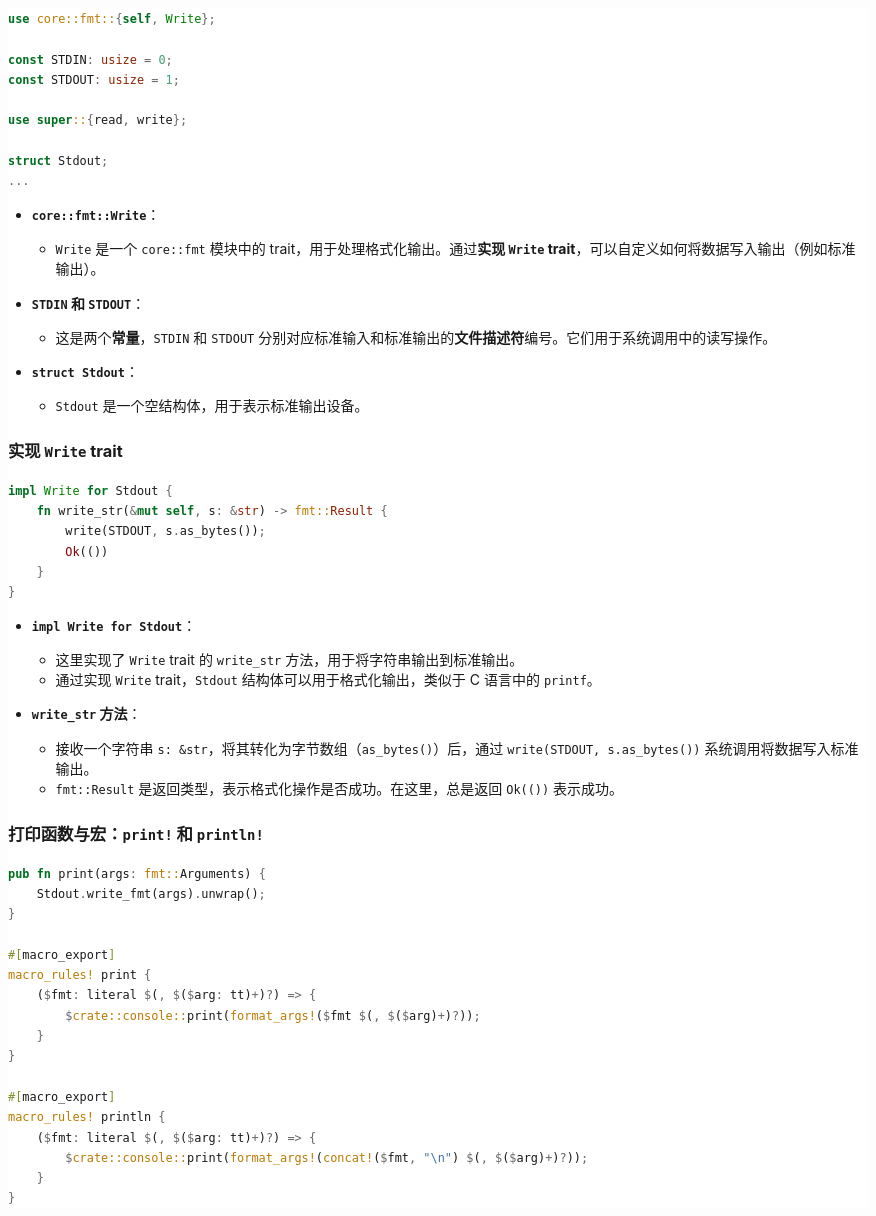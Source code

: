 ```rust
use core::fmt::{self, Write};

const STDIN: usize = 0;
const STDOUT: usize = 1;

use super::{read, write};

struct Stdout;
...
```

- **`core::fmt::Write`**：
  - `Write` 是一个 `core::fmt` 模块中的 trait，用于处理格式化输出。通过**实现 `Write` trait**，可以自定义如何将数据写入输出（例如标准输出）。
  
- **`STDIN` 和 `STDOUT`**：
  - 这是两个**常量**，`STDIN` 和 `STDOUT` 分别对应标准输入和标准输出的**文件描述符**编号。它们用于系统调用中的读写操作。

- **`struct Stdout`**：
  - `Stdout` 是一个空结构体，用于表示标准输出设备。

### 实现 `Write` trait

```rust
impl Write for Stdout {
    fn write_str(&mut self, s: &str) -> fmt::Result {
        write(STDOUT, s.as_bytes());
        Ok(())
    }
}
```

- **`impl Write for Stdout`**：
  - 这里实现了 `Write` trait 的 `write_str` 方法，用于将字符串输出到标准输出。
  - 通过实现 `Write` trait，`Stdout` 结构体可以用于格式化输出，类似于 C 语言中的 `printf`。

- **`write_str` 方法**：
  - 接收一个字符串 `s: &str`，将其转化为字节数组（`as_bytes()`）后，通过 `write(STDOUT, s.as_bytes())` 系统调用将数据写入标准输出。
  - `fmt::Result` 是返回类型，表示格式化操作是否成功。在这里，总是返回 `Ok(())` 表示成功。

### 打印函数与宏：`print!` 和 `println!`

```rust
pub fn print(args: fmt::Arguments) {
    Stdout.write_fmt(args).unwrap();
}

#[macro_export]
macro_rules! print {
    ($fmt: literal $(, $($arg: tt)+)?) => {
        $crate::console::print(format_args!($fmt $(, $($arg)+)?));
    }
}

#[macro_export]
macro_rules! println {
    ($fmt: literal $(, $($arg: tt)+)?) => {
        $crate::console::print(format_args!(concat!($fmt, "\n") $(, $($arg)+)?));
    }
}
```
